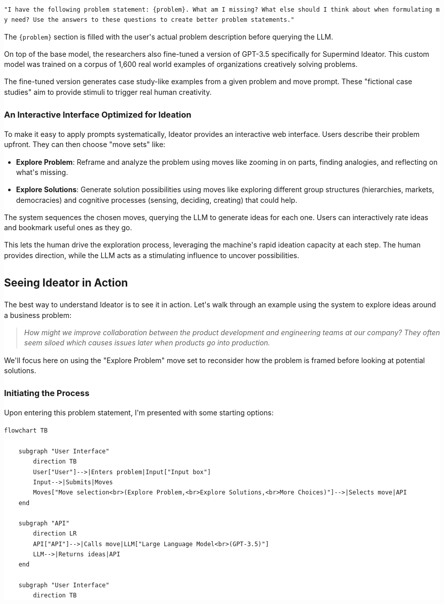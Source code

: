 ```
"I have the following problem statement: {problem}. What am I missing? What else should I think about when formulating my need? Use the answers to these questions to create better problem statements."
```

The `{problem}` section is filled with the user's actual problem description before querying the LLM.

On top of the base model, the researchers also fine-tuned a version of GPT-3.5 specifically for Supermind Ideator. This custom model was trained on a corpus of 1,600 real world examples of organizations creatively solving problems.

The fine-tuned version generates case study-like examples from a given problem and move prompt. These "fictional case studies" aim to provide stimuli to trigger real human creativity.

### An Interactive Interface Optimized for Ideation

To make it easy to apply prompts systematically, Ideator provides an interactive web interface. Users describe their problem upfront. They can then choose "move sets" like:

- **Explore Problem**: Reframe and analyze the problem using moves like zooming in on parts, finding analogies, and reflecting on what's missing.

- **Explore Solutions**: Generate solution possibilities using moves like exploring different group structures (hierarchies, markets, democracies) and cognitive processes (sensing, deciding, creating) that could help.

The system sequences the chosen moves, querying the LLM to generate ideas for each one. Users can interactively rate ideas and bookmark useful ones as they go.

This lets the human drive the exploration process, leveraging the machine's rapid ideation capacity at each step. The human provides direction, while the LLM acts as a stimulating influence to uncover possibilities.

## Seeing Ideator in Action

The best way to understand Ideator is to see it in action. Let's walk through an example using the system to explore ideas around a business problem:

>*How might we improve collaboration between the product development and engineering teams at our company? They often seem siloed which causes issues later when products go into production.*

We'll focus here on using the "Explore Problem" move set to reconsider how the problem is framed before looking at potential solutions.

### Initiating the Process

Upon entering this problem statement, I'm presented with some starting options:

```mermaid
flowchart TB

    subgraph "User Interface"
        direction TB
        User["User"]-->|Enters problem|Input["Input box"]
        Input-->|Submits|Moves
        Moves["Move selection<br>(Explore Problem,<br>Explore Solutions,<br>More Choices)"]-->|Selects move|API
    end

    subgraph "API"
        direction LR
        API["API"]-->|Calls move|LLM["Large Language Model<br>(GPT-3.5)"]
        LLM-->|Returns ideas|API
    end
    
    subgraph "User Interface"
        direction TB        
```